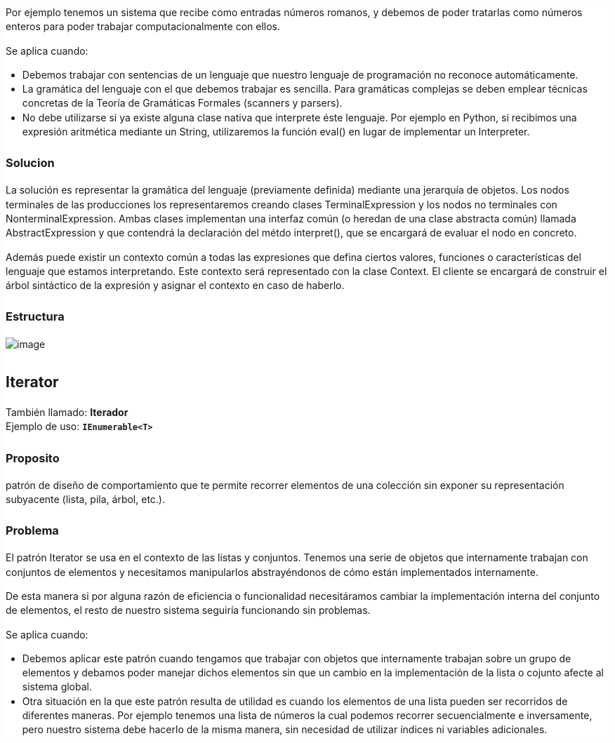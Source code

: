 Por ejemplo tenemos un sistema que recibe como entradas números romanos, y debemos de poder tratarlas como números enteros para poder trabajar computacionalmente con ellos.

Se aplica cuando:

- Debemos trabajar con sentencias de un lenguaje que nuestro lenguaje de programación no reconoce automáticamente.
- La gramática del lenguaje con el que debemos trabajar es sencilla. Para gramáticas complejas se deben emplear técnicas concretas de la Teoría de Gramáticas Formales (scanners y parsers).
- No debe utilizarse si ya existe alguna clase nativa que interprete éste lenguaje. Por ejemplo en Python, si recibimos una expresión aritmética mediante un String, utilizaremos la función eval() en lugar de implementar un Interpreter.


### Solucion

La solución es representar la gramática del lenguaje (previamente definida) mediante una jerarquía de objetos. Los nodos terminales de las producciones los representaremos creando clases TerminalExpression y los nodos no terminales con NonterminalExpression. Ambas clases implementan una interfaz común (o heredan de una clase abstracta común) llamada AbstractExpression y que contendrá la declaración del métdo interpret(), que se encargará de evaluar el nodo en concreto.

Además puede existir un contexto común a todas las expresiones que defina ciertos valores, funciones o características del lenguaje que estamos interpretando. Este contexto será representado con la clase Context. El cliente se encargará de construir el árbol sintáctico de la expresión y asignar el contexto en caso de haberlo.

### Estructura

![image](https://user-images.githubusercontent.com/28193994/147789237-ed1f80d4-6aba-4c9c-9df9-a463c83e9a8d.png)

## Iterator
También llamado: **Iterador**  
Ejemplo de uso: **`IEnumerable<T>`**

### Proposito

patrón de diseño de comportamiento que te permite recorrer elementos de una colección sin exponer su representación subyacente (lista, pila, árbol, etc.).

### Problema

El patrón Iterator se usa en el contexto de las listas y conjuntos. Tenemos una serie de objetos que internamente trabajan con conjuntos de elementos y necesitamos manipularlos abstrayéndonos de cómo están implementados internamente.

De esta manera si por alguna razón de eficiencia o funcionalidad necesitáramos cambiar la implementación interna del conjunto de elementos, el resto de nuestro sistema seguiría funcionando sin problemas.

Se aplica cuando:

- Debemos aplicar este patrón cuando tengamos que trabajar con objetos que internamente trabajan sobre un grupo de elementos y debamos poder manejar dichos elementos sin que un cambio en la implementación de la lista o cojunto afecte al sistema global.
- Otra situación en la que este patrón resulta de utilidad es cuando los elementos de una lista pueden ser recorridos de diferentes maneras. Por ejemplo tenemos una lista de números la cual podemos recorrer secuencialmente e inversamente, pero nuestro sistema debe hacerlo de la misma manera, sin necesidad de utilizar índices ni variables adicionales.
